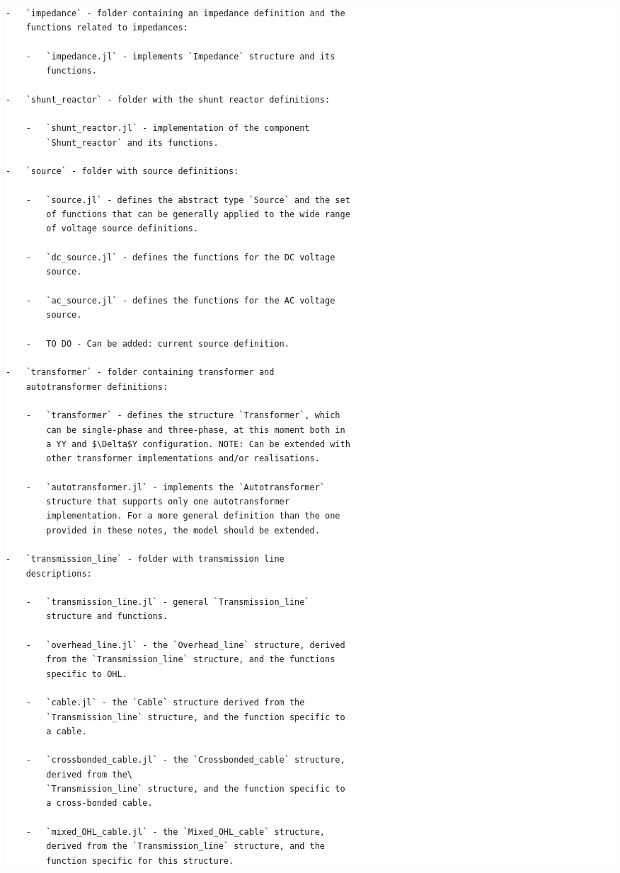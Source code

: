     -   `impedance` - folder containing an impedance definition and the
        functions related to impedances:

        -   `impedance.jl` - implements `Impedance` structure and its
            functions.

    -   `shunt_reactor` - folder with the shunt reactor definitions:

        -   `shunt_reactor.jl` - implementation of the component
            `Shunt_reactor` and its functions.

    -   `source` - folder with source definitions:

        -   `source.jl` - defines the abstract type `Source` and the set
            of functions that can be generally applied to the wide range
            of voltage source definitions.

        -   `dc_source.jl` - defines the functions for the DC voltage
            source.

        -   `ac_source.jl` - defines the functions for the AC voltage
            source.

        -   TO DO - Can be added: current source definition.

    -   `transformer` - folder containing transformer and
        autotransformer definitions:

        -   `transformer` - defines the structure `Transformer`, which
            can be single-phase and three-phase, at this moment both in
            a YY and $\Delta$Y configuration. NOTE: Can be extended with
            other transformer implementations and/or realisations.

        -   `autotransformer.jl` - implements the `Autotransformer`
            structure that supports only one autotransformer
            implementation. For a more general definition than the one
            provided in these notes, the model should be extended.

    -   `transmission_line` - folder with transmission line
        descriptions:

        -   `transmission_line.jl` - general `Transmission_line`
            structure and functions.

        -   `overhead_line.jl` - the `Overhead_line` structure, derived
            from the `Transmission_line` structure, and the functions
            specific to OHL.

        -   `cable.jl` - the `Cable` structure derived from the
            `Transmission_line` structure, and the function specific to
            a cable.

        -   `crossbonded_cable.jl` - the `Crossbonded_cable` structure,
            derived from the\
            `Transmission_line` structure, and the function specific to
            a cross-bonded cable.

        -   `mixed_OHL_cable.jl` - the `Mixed_OHL_cable` structure,
            derived from the `Transmission_line` structure, and the
            function specific for this structure.
